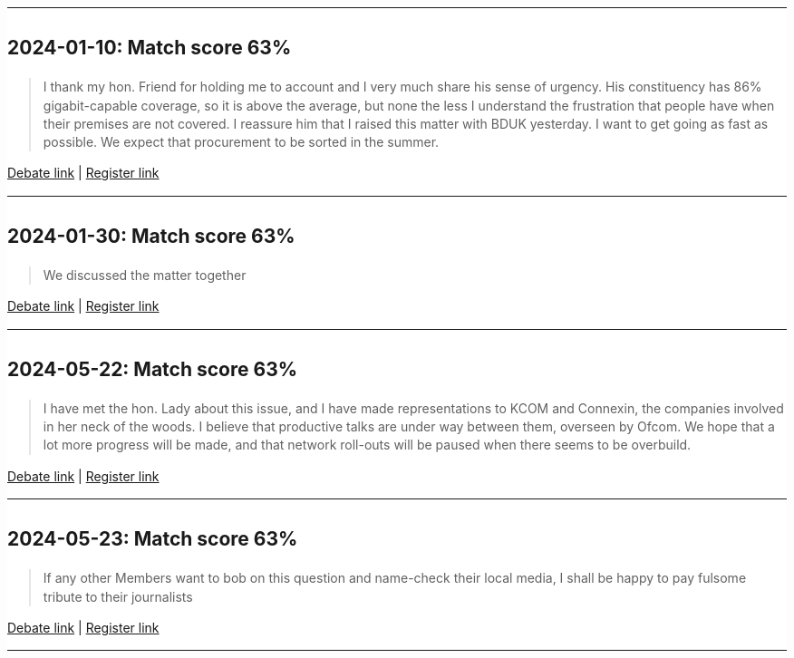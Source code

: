 
---



## 2024-01-10: Match score 63%

>I thank my hon. Friend for holding me to account and I very much share his sense of urgency. His constituency has 86% gigabit-capable coverage, so it is above the average, but none the less I understand the frustration that people have when their premises are not covered. I reassure him that I raised this matter with BDUK yesterday. I want to get going as fast as possible. We expect that procurement to be sorted in the summer.

[Debate link](https://www.theyworkforyou.com/debates/?id=2024-01-10c.282.1) | [Register link](https://www.theyworkforyou.com/mp/25652/register)


---



## 2024-01-30: Match score 63%

>We discussed the matter together

[Debate link](https://www.theyworkforyou.com/debates/?id=2024-01-30c.799.1) | [Register link](https://www.theyworkforyou.com/mp/25652/register)


---



## 2024-05-22: Match score 63%

>I have met the hon. Lady about this issue, and I have made representations to KCOM and Connexin, the companies involved in her neck of the woods. I believe that productive talks are under way between them, overseen by Ofcom. We hope that a lot more progress will be made, and that network roll-outs will be paused when there seems to be overbuild.

[Debate link](https://www.theyworkforyou.com/debates/?id=2024-05-22b.854.5) | [Register link](https://www.theyworkforyou.com/mp/25652/register)


---



## 2024-05-23: Match score 63%

>If any other Members want to bob on this question and name-check their local media, I shall be happy to pay fulsome tribute to their journalists

[Debate link](https://www.theyworkforyou.com/debates/?id=2024-05-23c.1005.0) | [Register link](https://www.theyworkforyou.com/mp/25652/register)


---
